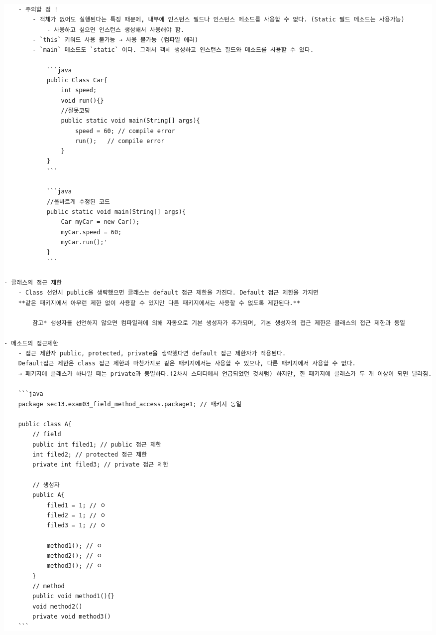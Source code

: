         - 주의할 점 !
            - 객체가 없어도 실행된다는 특징 때문에, 내부에 인스턴스 필드나 인스턴스 메소드를 사용할 수 없다. (Static 필드 메소드는 사용가능)
                - 사용하고 싶으면 인스턴스 생성해서 사용해야 함.
            - `this` 키워드 사용 불가능 → 사용 불가능 (컴파일 에러)
            - `main` 메소드도 `static` 이다. 그래서 객체 생성하고 인스턴스 필드와 메소드를 사용할 수 있다.

                ```java
                public Class Car{
                	int speed;
                	void run(){}
                	//잘못코딩
                	public static void main(String[] args){
                		speed = 60; // compile error
                		run();   // compile error
                	}
                }
                ```

                ```java
                //올바르게 수정된 코드
                public static void main(String[] args){
                	Car myCar = new Car();
                	myCar.speed = 60;
                	myCar.run();'
                }
                ```

    - 클래스의 접근 제한
        - Class 선언시 public을 생략했으면 클래스는 default 접근 제한을 가진다. Default 접근 제한을 가지면 
        **같은 패키지에서 아무런 제한 없이 사용할 수 있지만 다른 패키지에서는 사용할 수 없도록 제한된다.**

            참고* 생성자를 선언하지 않으면 컴파일러에 의해 자동으로 기본 생성자가 추가되며, 기본 생성자의 접근 제한은 클래스의 접근 제한과 동일

    - 메소드의 접근제한
        - 접근 제한자 public, protected, private을 생략했다면 default 접근 제한자가 적용된다.
        Default접근 제한은 class 접근 제한과 마찬가지로 같은 패키지에서는 사용할 수 있으나, 다른 패키지에서 사용할 수 없다.
        → 패키지에 클래스가 하나일 때는 private과 동일하다.(2차시 스터디에서 언급되었던 것처럼) 하지만, 한 패키지에 클래스가 두 개 이상이 되면 달라짐.

        ```java
        package sec13.exam03_field_method_access.package1; // 패키지 동일

        public class A{
        	// field
        	public int filed1; // public 접근 제한
        	int filed2; // protected 접근 제한 
        	private int filed3; // private 접근 제한

        	// 생성자
        	public A{
        		filed1 = 1; // ㅇ
        		filed2 = 1; // ㅇ
        		filed3 = 1; // ㅇ
        	
        		method1(); // ㅇ
        		method2(); // ㅇ
        		method3(); // ㅇ
        	}
        	// method
        	public void method1(){}
        	void method2()
        	private void method3()
        ```
